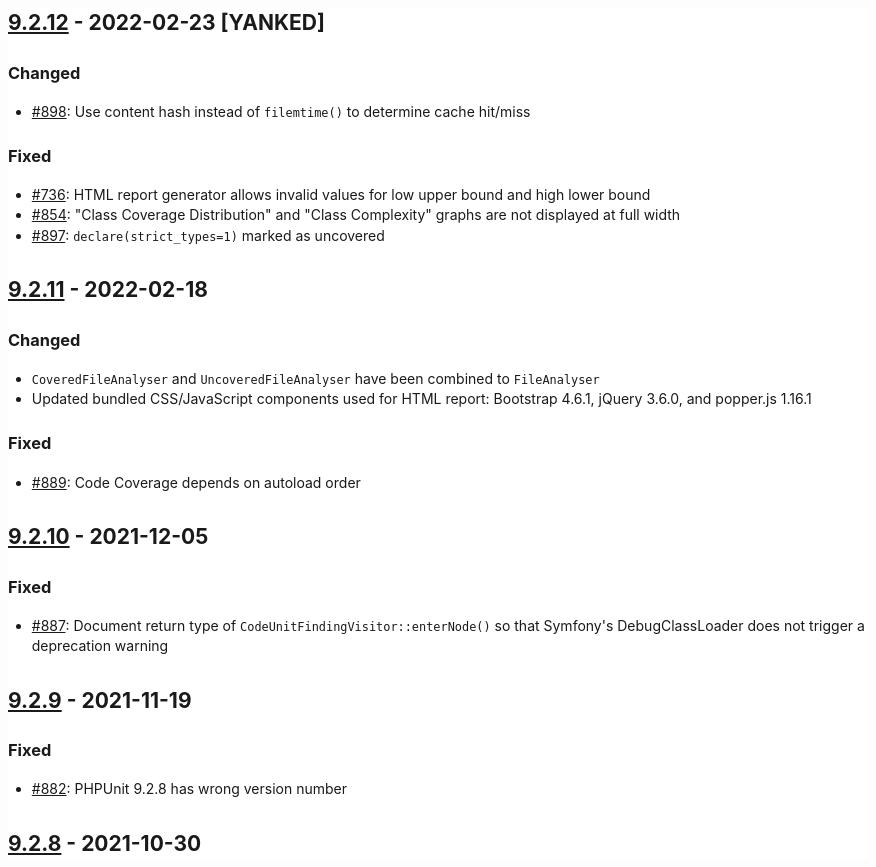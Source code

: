 ## [9.2.12] - 2022-02-23 [YANKED]

### Changed

* [#898](https://github.com/sebastianbergmann/php-code-coverage/pull/898): Use content hash instead of `filemtime()` to
  determine cache hit/miss

### Fixed

* [#736](https://github.com/sebastianbergmann/php-code-coverage/issues/736): HTML report generator allows invalid values
  for low upper bound and high lower bound
* [#854](https://github.com/sebastianbergmann/php-code-coverage/issues/854): "Class Coverage Distribution" and "Class
  Complexity" graphs are not displayed at full width
* [#897](https://github.com/sebastianbergmann/php-code-coverage/issues/897): `declare(strict_types=1)` marked as
  uncovered

## [9.2.11] - 2022-02-18

### Changed

* `CoveredFileAnalyser` and `UncoveredFileAnalyser` have been combined to `FileAnalyser`
* Updated bundled CSS/JavaScript components used for HTML report: Bootstrap 4.6.1, jQuery 3.6.0, and popper.js 1.16.1

### Fixed

* [#889](https://github.com/sebastianbergmann/php-code-coverage/issues/889): Code Coverage depends on autoload order

## [9.2.10] - 2021-12-05

### Fixed

* [#887](https://github.com/sebastianbergmann/php-code-coverage/issues/887): Document return type
  of `CodeUnitFindingVisitor::enterNode()` so that Symfony's DebugClassLoader does not trigger a deprecation warning

## [9.2.9] - 2021-11-19

### Fixed

* [#882](https://github.com/sebastianbergmann/php-code-coverage/issues/882): PHPUnit 9.2.8 has wrong version number

## [9.2.8] - 2021-10-30


[9.2.15]: https://github.com/sebastianbergmann/php-code-coverage/compare/9.2.14...9.2.15
[9.2.14]: https://github.com/sebastianbergmann/php-code-coverage/compare/9.2.13...9.2.14
[9.2.13]: https://github.com/sebastianbergmann/php-code-coverage/compare/c011a0b6aaa4acd2f39b7f51fb4ad4442b6ec631...9.2.13
[9.2.12]: https://github.com/sebastianbergmann/php-code-coverage/compare/9.2.11...c011a0b6aaa4acd2f39b7f51fb4ad4442b6ec631
[9.2.11]: https://github.com/sebastianbergmann/php-code-coverage/compare/9.2.10...9.2.11
[9.2.10]: https://github.com/sebastianbergmann/php-code-coverage/compare/9.2.9...9.2.10
[9.2.9]: https://github.com/sebastianbergmann/php-code-coverage/compare/9.2.8...9.2.9
[9.2.8]: https://github.com/sebastianbergmann/php-code-coverage/compare/9.2.7...9.2.8
[9.2.7]: https://github.com/sebastianbergmann/php-code-coverage/compare/9.2.6...9.2.7
[9.2.6]: https://github.com/sebastianbergmann/php-code-coverage/compare/9.2.5...9.2.6
[9.2.5]: https://github.com/sebastianbergmann/php-code-coverage/compare/9.2.4...9.2.5
[9.2.4]: https://github.com/sebastianbergmann/php-code-coverage/compare/9.2.3...9.2.4
[9.2.3]: https://github.com/sebastianbergmann/php-code-coverage/compare/9.2.2...9.2.3
[9.2.2]: https://github.com/sebastianbergmann/php-code-coverage/compare/9.2.1...9.2.2
[9.2.1]: https://github.com/sebastianbergmann/php-code-coverage/compare/9.2.0...9.2.1
[9.2.0]: https://github.com/sebastianbergmann/php-code-coverage/compare/9.1.11...9.2.0
[9.1.11]: https://github.com/sebastianbergmann/php-code-coverage/compare/9.1.10...9.1.11
[9.1.10]: https://github.com/sebastianbergmann/php-code-coverage/compare/9.1.9...9.1.10
[9.1.9]: https://github.com/sebastianbergmann/php-code-coverage/compare/9.1.8...9.1.9
[9.1.8]: https://github.com/sebastianbergmann/php-code-coverage/compare/9.1.7...9.1.8
[9.1.7]: https://github.com/sebastianbergmann/php-code-coverage/compare/9.1.6...9.1.7
[9.1.6]: https://github.com/sebastianbergmann/php-code-coverage/compare/9.1.5...9.1.6
[9.1.5]: https://github.com/sebastianbergmann/php-code-coverage/compare/9.1.4...9.1.5
[9.1.4]: https://github.com/sebastianbergmann/php-code-coverage/compare/9.1.3...9.1.4
[9.1.3]: https://github.com/sebastianbergmann/php-code-coverage/compare/9.1.2...9.1.3
[9.1.2]: https://github.com/sebastianbergmann/php-code-coverage/compare/9.1.1...9.1.2
[9.1.1]: https://github.com/sebastianbergmann/php-code-coverage/compare/9.1.0...9.1.1
[9.1.0]: https://github.com/sebastianbergmann/php-code-coverage/compare/9.0.0...9.1.0
[9.0.0]: https://github.com/sebastianbergmann/php-code-coverage/compare/8.0...9.0.0
[8.0.2]: https://github.com/sebastianbergmann/php-code-coverage/compare/8.0.1...8.0.2
[8.0.1]: https://github.com/sebastianbergmann/php-code-coverage/compare/8.0.0...8.0.1
[8.0.0]: https://github.com/sebastianbergmann/php-code-coverage/compare/7.0.10...8.0.0
[7.0.15]: https://github.com/sebastianbergmann/php-code-coverage/compare/7.0.14...7.0.15
[7.0.14]: https://github.com/sebastianbergmann/php-code-coverage/compare/7.0.13...7.0.14
[7.0.13]: https://github.com/sebastianbergmann/php-code-coverage/compare/7.0.12...7.0.13
[7.0.12]: https://github.com/sebastianbergmann/php-code-coverage/compare/7.0.11...7.0.12
[7.0.11]: https://github.com/sebastianbergmann/php-code-coverage/compare/7.0.10...7.0.11
[7.0.10]: https://github.com/sebastianbergmann/php-code-coverage/compare/7.0.9...7.0.10
[7.0.9]: https://github.com/sebastianbergmann/php-code-coverage/compare/7.0.8...7.0.9
[7.0.8]: https://github.com/sebastianbergmann/php-code-coverage/compare/7.0.7...7.0.8
[7.0.7]: https://github.com/sebastianbergmann/php-code-coverage/compare/7.0.6...7.0.7
[7.0.6]: https://github.com/sebastianbergmann/php-code-coverage/compare/7.0.5...7.0.6
[7.0.5]: https://github.com/sebastianbergmann/php-code-coverage/compare/7.0.4...7.0.5
[7.0.4]: https://github.com/sebastianbergmann/php-code-coverage/compare/7.0.3...7.0.4
[7.0.3]: https://github.com/sebastianbergmann/php-code-coverage/compare/7.0.2...7.0.3
[7.0.2]: https://github.com/sebastianbergmann/php-code-coverage/compare/7.0.1...7.0.2
[7.0.1]: https://github.com/sebastianbergmann/php-code-coverage/compare/7.0.0...7.0.1
[7.0.0]: https://github.com/sebastianbergmann/php-code-coverage/compare/6.1.4...7.0.0